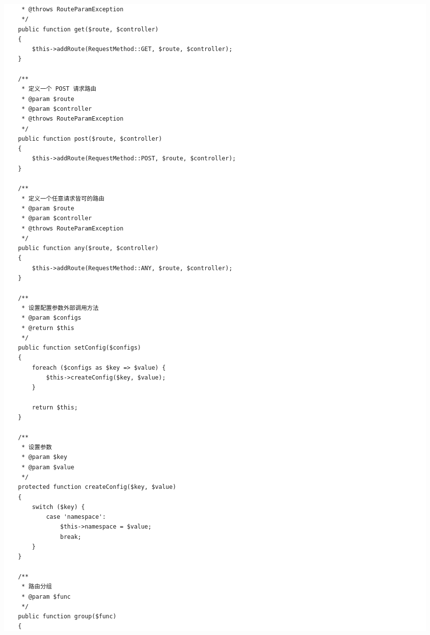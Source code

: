 ```
     * @throws RouteParamException
     */
    public function get($route, $controller)
    {
        $this->addRoute(RequestMethod::GET, $route, $controller);
    }

    /**
     * 定义一个 POST 请求路由
     * @param $route
     * @param $controller
     * @throws RouteParamException
     */
    public function post($route, $controller)
    {
        $this->addRoute(RequestMethod::POST, $route, $controller);
    }

    /**
     * 定义一个任意请求皆可的路由
     * @param $route
     * @param $controller
     * @throws RouteParamException
     */
    public function any($route, $controller)
    {
        $this->addRoute(RequestMethod::ANY, $route, $controller);
    }

    /**
     * 设置配置参数外部调用方法
     * @param $configs
     * @return $this
     */
    public function setConfig($configs)
    {
        foreach ($configs as $key => $value) {
            $this->createConfig($key, $value);
        }

        return $this;
    }

    /**
     * 设置参数
     * @param $key
     * @param $value
     */
    protected function createConfig($key, $value)
    {
        switch ($key) {
            case 'namespace':
                $this->namespace = $value;
                break;
        }
    }

    /**
     * 路由分组
     * @param $func
     */
    public function group($func)
    {
```